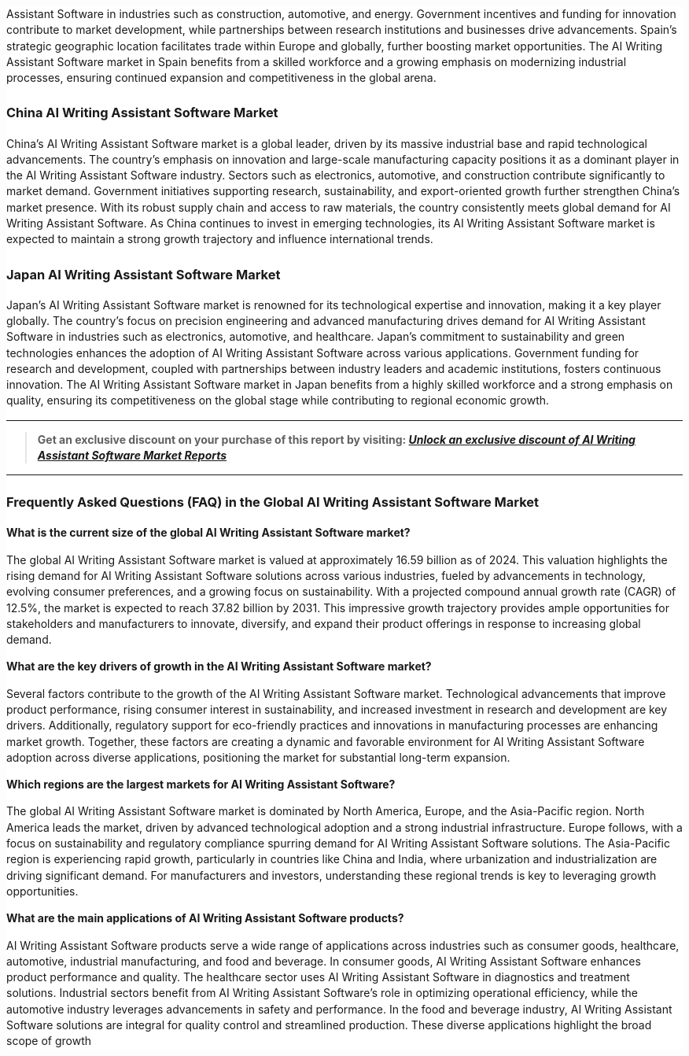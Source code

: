 Assistant Software in industries such as construction, automotive, and energy. Government incentives and funding for innovation contribute to market development, while partnerships between research institutions and businesses drive advancements. Spain&rsquo;s strategic geographic location facilitates trade within Europe and globally, further boosting market opportunities. The AI Writing Assistant Software market in Spain benefits from a skilled workforce and a growing emphasis on modernizing industrial processes, ensuring continued expansion and competitiveness in the global arena.</p><h3>China AI Writing Assistant Software Market</h3><p>China&rsquo;s AI Writing Assistant Software market is a global leader, driven by its massive industrial base and rapid technological advancements. The country&rsquo;s emphasis on innovation and large-scale manufacturing capacity positions it as a dominant player in the AI Writing Assistant Software industry. Sectors such as electronics, automotive, and construction contribute significantly to market demand. Government initiatives supporting research, sustainability, and export-oriented growth further strengthen China&rsquo;s market presence. With its robust supply chain and access to raw materials, the country consistently meets global demand for AI Writing Assistant Software. As China continues to invest in emerging technologies, its AI Writing Assistant Software market is expected to maintain a strong growth trajectory and influence international trends.</p><h3>Japan AI Writing Assistant Software Market</h3><p>Japan&rsquo;s AI Writing Assistant Software market is renowned for its technological expertise and innovation, making it a key player globally. The country&rsquo;s focus on precision engineering and advanced manufacturing drives demand for AI Writing Assistant Software in industries such as electronics, automotive, and healthcare. Japan&rsquo;s commitment to sustainability and green technologies enhances the adoption of AI Writing Assistant Software across various applications. Government funding for research and development, coupled with partnerships between industry leaders and academic institutions, fosters continuous innovation. The AI Writing Assistant Software market in Japan benefits from a highly skilled workforce and a strong emphasis on quality, ensuring its competitiveness on the global stage while contributing to regional economic growth.</p><hr /><blockquote><p><strong>Get an exclusive discount on your purchase of this report by visiting: <em><a href="://marketresearchpulse.com/ask-for-discount/102473?utm_source=Github&amp;utm_medium=027">Unlock an exclusive discount of AI Writing Assistant Software Market Reports</a></em>&nbsp;</strong></p></blockquote><hr /><h3>Frequently Asked Questions (FAQ) in the Global AI Writing Assistant Software Market</h3><p><strong>What is the current size of the global AI Writing Assistant Software market?</strong></p><p>The global AI Writing Assistant Software market is valued at approximately 16.59 billion as of 2024. This valuation highlights the rising demand for AI Writing Assistant Software solutions across various industries, fueled by advancements in technology, evolving consumer preferences, and a growing focus on sustainability. With a projected compound annual growth rate (CAGR) of 12.5%, the market is expected to reach 37.82 billion by 2031. This impressive growth trajectory provides ample opportunities for stakeholders and manufacturers to innovate, diversify, and expand their product offerings in response to increasing global demand.</p><p><strong>What are the key drivers of growth in the AI Writing Assistant Software market?</strong></p><p>Several factors contribute to the growth of the AI Writing Assistant Software market. Technological advancements that improve product performance, rising consumer interest in sustainability, and increased investment in research and development are key drivers. Additionally, regulatory support for eco-friendly practices and innovations in manufacturing processes are enhancing market growth. Together, these factors are creating a dynamic and favorable environment for AI Writing Assistant Software adoption across diverse applications, positioning the market for substantial long-term expansion.</p><p><strong>Which regions are the largest markets for AI Writing Assistant Software?</strong></p><p>The global AI Writing Assistant Software market is dominated by North America, Europe, and the Asia-Pacific region. North America leads the market, driven by advanced technological adoption and a strong industrial infrastructure. Europe follows, with a focus on sustainability and regulatory compliance spurring demand for AI Writing Assistant Software solutions. The Asia-Pacific region is experiencing rapid growth, particularly in countries like China and India, where urbanization and industrialization are driving significant demand. For manufacturers and investors, understanding these regional trends is key to leveraging growth opportunities.</p><p><strong>What are the main applications of AI Writing Assistant Software products?</strong></p><p>AI Writing Assistant Software products serve a wide range of applications across industries such as consumer goods, healthcare, automotive, industrial manufacturing, and food and beverage. In consumer goods, AI Writing Assistant Software enhances product performance and quality. The healthcare sector uses AI Writing Assistant Software in diagnostics and treatment solutions. Industrial sectors benefit from AI Writing Assistant Software&rsquo;s role in optimizing operational efficiency, while the automotive industry leverages advancements in safety and performance. In the food and beverage industry, AI Writing Assistant Software solutions are integral for quality control and streamlined production. These diverse applications highlight the broad scope of growth